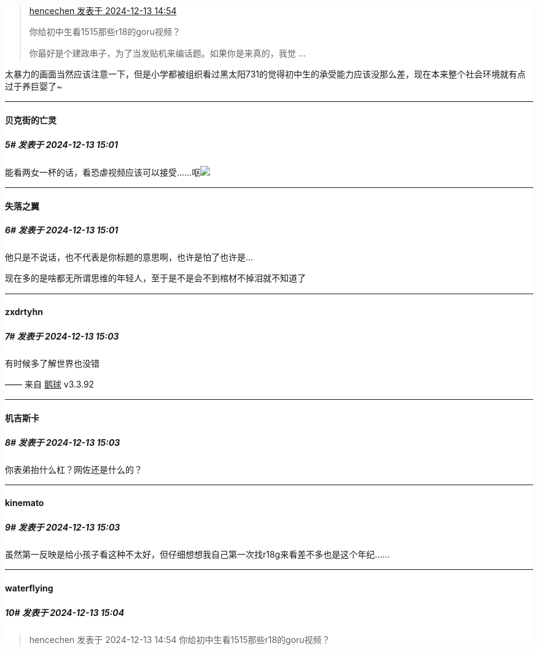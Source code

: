 <blockquote><a href="httphttps://bbs.saraba1st.com/2b/forum.php?mod=redirect&amp;goto=findpost&amp;pid=66916401&amp;ptid=2210418" target="_blank">hencechen 发表于 2024-12-13 14:54</a>

你给初中生看1515那些r18的goru视频？

你最好是个建政串子，为了当发贴机来编话题。如果你是来真的，我觉 ...</blockquote>
太暴力的画面当然应该注意一下，但是小学都被组织看过黑太阳731的觉得初中生的承受能力应该没那么差，现在本来整个社会环境就有点过于养巨婴了~

*****

####  贝克街的亡灵  
##### 5#       发表于 2024-12-13 15:01

能看两女一杯的话，看恐虐视频应该可以接受……呕<img src="https://static.saraba1st.com/image/smiley/face2017/131.png" referrerpolicy="no-referrer">

*****

####  失落之翼  
##### 6#       发表于 2024-12-13 15:01

他只是不说话，也不代表是你标题的意思啊，也许是怕了也许是...

现在多的是啥都无所谓思维的年轻人，至于是不是会不到棺材不掉泪就不知道了

*****

####  zxdrtyhn  
##### 7#       发表于 2024-12-13 15:03

有时候多了解世界也没错

—— 来自 [鹅球](https://www.pgyer.com/GcUxKd4w) v3.3.92

*****

####  机吉斯卡  
##### 8#       发表于 2024-12-13 15:03

你表弟抬什么杠？网佐还是什么的？

*****

####  kinemato  
##### 9#       发表于 2024-12-13 15:03

虽然第一反映是给小孩子看这种不太好，但仔细想想我自己第一次找r18g来看差不多也是这个年纪……

*****

####  waterflying  
##### 10#       发表于 2024-12-13 15:04

<blockquote>hencechen 发表于 2024-12-13 14:54
你给初中生看1515那些r18的goru视频？
